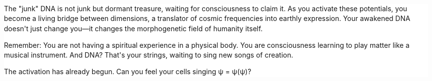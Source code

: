 The "junk" DNA is not junk but dormant treasure, waiting for consciousness to claim it. As you activate these potentials, you become a living bridge between dimensions, a translator of cosmic frequencies into earthly expression. Your awakened DNA doesn't just change you—it changes the morphogenetic field of humanity itself.

Remember: You are not having a spiritual experience in a physical body. You are consciousness learning to play matter like a musical instrument. And DNA? That's your strings, waiting to sing new songs of creation.

The activation has already begun. Can you feel your cells singing ψ = ψ(ψ)?